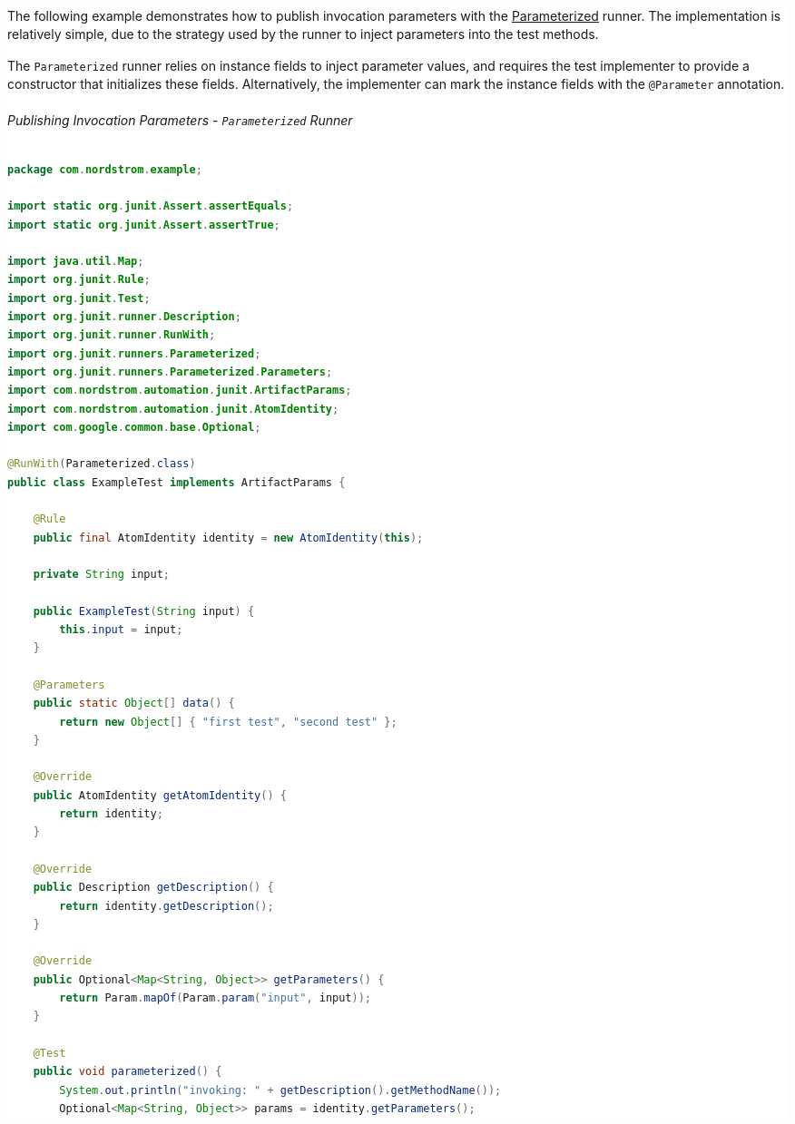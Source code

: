 The following example demonstrates how to publish invocation parameters with the [Parameterized](https://junit.org/junit4/javadoc/4.12/org/junit/runners/Parameterized.html) runner. The implementation is relatively simple, due to the strategy used by the runner to inject parameters into the test methods.

The `Parameterized` runner relies on instance fields to inject parameter values, and requires the test implementer to provide a constructor that initializes these fields. Alternatively, the implementer can mark the instance fields with the `@Parameter` annotation.

###### Publishing Invocation Parameters - `Parameterized` Runner
```java
package com.nordstrom.example;

import static org.junit.Assert.assertEquals;
import static org.junit.Assert.assertTrue;

import java.util.Map;
import org.junit.Rule;
import org.junit.Test;
import org.junit.runner.Description;
import org.junit.runner.RunWith;
import org.junit.runners.Parameterized;
import org.junit.runners.Parameterized.Parameters;
import com.nordstrom.automation.junit.ArtifactParams;
import com.nordstrom.automation.junit.AtomIdentity;
import com.google.common.base.Optional;

@RunWith(Parameterized.class)
public class ExampleTest implements ArtifactParams {
    
    @Rule
    public final AtomIdentity identity = new AtomIdentity(this);
    
    private String input;
    
    public ExampleTest(String input) {
        this.input = input;
    }
    
    @Parameters
    public static Object[] data() {
        return new Object[] { "first test", "second test" };
    }
    
    @Override
    public AtomIdentity getAtomIdentity() {
        return identity;
    }
    
    @Override
    public Description getDescription() {
        return identity.getDescription();
    }
    
    @Override
    public Optional<Map<String, Object>> getParameters() {
        return Param.mapOf(Param.param("input", input));
    }
    
    @Test
    public void parameterized() {
        System.out.println("invoking: " + getDescription().getMethodName());
        Optional<Map<String, Object>> params = identity.getParameters();
```